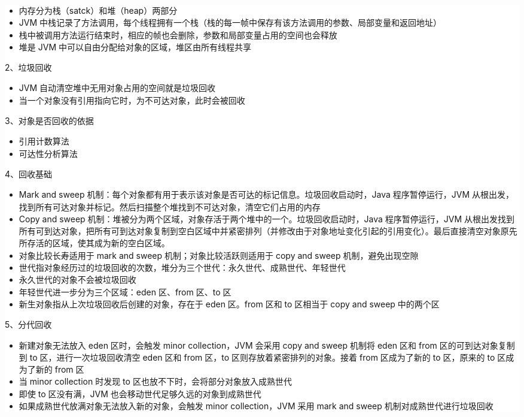 * 内存分为栈（satck）和堆（heap）两部分
* JVM 中栈记录了方法调用，每个线程拥有一个栈（栈的每一帧中保存有该方法调用的参数、局部变量和返回地址）
* 栈中被调用方法运行结束时，相应的帧也会删除，参数和局部变量占用的空间也会释放
* 堆是 JVM 中可以自由分配给对象的区域，堆区由所有线程共享

2、垃圾回收

* JVM 自动清空堆中无用对象占用的空间就是垃圾回收
* 当一个对象没有引用指向它时，为不可达对象，此时会被回收

3、对象是否回收的依据

* 引用计数算法
* 可达性分析算法

4、回收基础

* Mark and sweep 机制：每个对象都有用于表示该对象是否可达的标记信息。垃圾回收启动时，Java 程序暂停运行，JVM 从根出发，找到所有可达对象并标记。然后扫描整个堆找到不可达对象，清空它们占用的内存
* Copy and sweep 机制：堆被分为两个区域，对象存活于两个堆中的一个。垃圾回收启动时，Java 程序暂停运行，JVM 从根出发找到所有可到达对象，把所有可到达对象复制到空白区域中并紧密排列（并修改由于对象地址变化引起的引用变化）。最后直接清空对象原先所存活的区域，使其成为新的空白区域。
* 对象比较长寿适用于 mark and sweep 机制；对象比较活跃则适用于 copy and sweep 机制，避免出现空隙
* 世代指对象经历过的垃圾回收的次数，堆分为三个世代：永久世代、成熟世代、年轻世代
* 永久世代的对象不会被垃圾回收
* 年轻世代进一步分为三个区域：eden 区、from 区、to 区
* 新生对象指从上次垃圾回收后创建的对象，存在于 eden 区。from 区和 to 区相当于 copy and sweep 中的两个区

5、分代回收

* 新建对象无法放入 eden 区时，会触发 minor collection，JVM 会采用 copy and sweep 机制将 eden 区和 from 区的可到达对象复制到 to 区，进行一次垃圾回收清空 eden 区和 from 区，to 区则存放着紧密排列的对象。接着 from 区成为了新的 to 区，原来的 to 区成为了新的 from 区
* 当 minor collection 时发现 to 区也放不下时，会将部分对象放入成熟世代
* 即使 to 区没有满，JVM 也会移动世代足够久远的对象到成熟世代
* 如果成熟世代放满对象无法放入新的对象，会触发 minor collection，JVM 采用 mark and sweep 机制对成熟世代进行垃圾回收